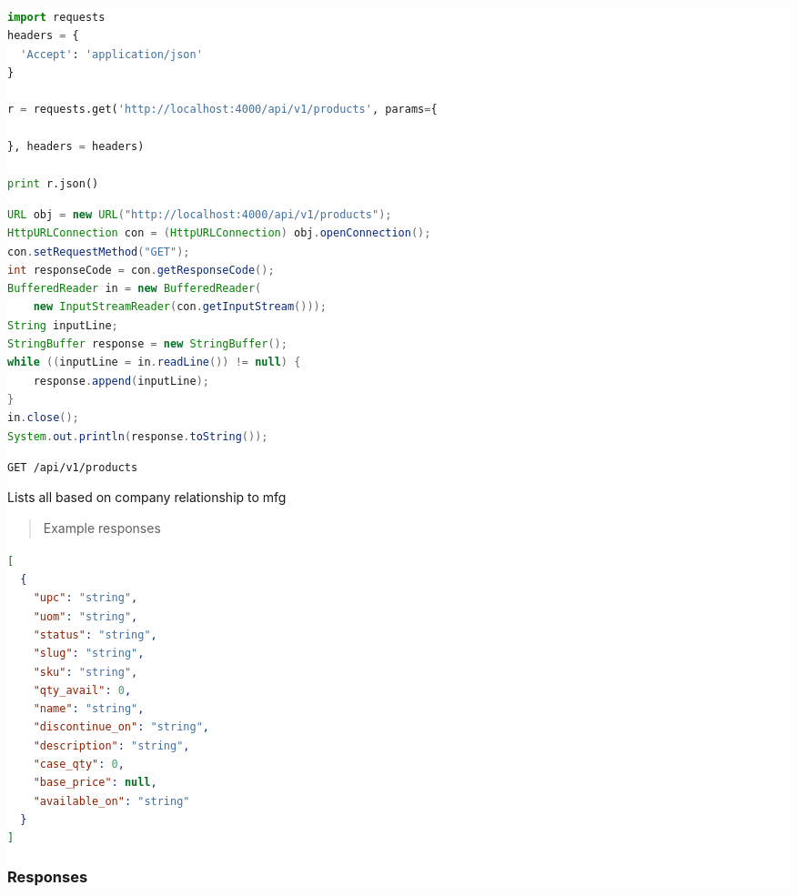 ```python
import requests
headers = {
  'Accept': 'application/json'
}

r = requests.get('http://localhost:4000/api/v1/products', params={

}, headers = headers)

print r.json()
```

```java
URL obj = new URL("http://localhost:4000/api/v1/products");
HttpURLConnection con = (HttpURLConnection) obj.openConnection();
con.setRequestMethod("GET");
int responseCode = con.getResponseCode();
BufferedReader in = new BufferedReader(
    new InputStreamReader(con.getInputStream()));
String inputLine;
StringBuffer response = new StringBuffer();
while ((inputLine = in.readLine()) != null) {
    response.append(inputLine);
}
in.close();
System.out.println(response.toString());
```

`GET /api/v1/products`

Lists all based on company relationship to mfg

> Example responses

```json
[
  {
    "upc": "string",
    "uom": "string",
    "status": "string",
    "slug": "string",
    "sku": "string",
    "qty_avail": 0,
    "name": "string",
    "discontinue_on": "string",
    "description": "string",
    "case_qty": 0,
    "base_price": null,
    "available_on": "string"
  }
]
```
<h3 id="Unified.V1.ProductController.index-responses">Responses</h3>
